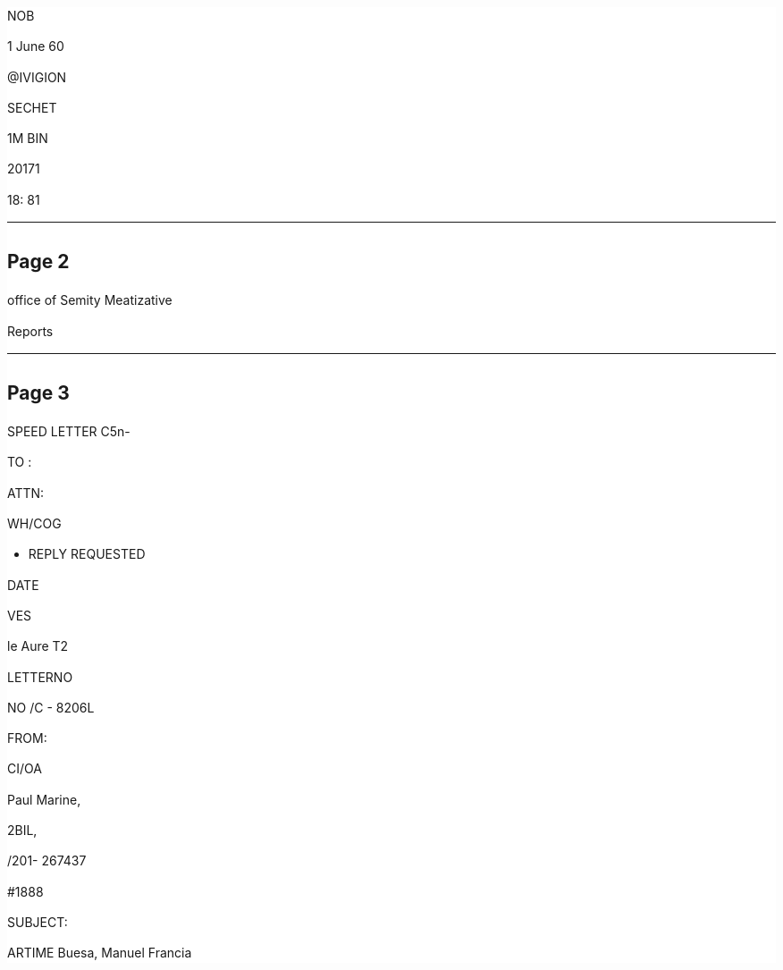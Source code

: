 NOB

1 June 60

@IVIGION

SECHET

1M BIN

20171

18: 81

---

## Page 2

office of Semity Meatizative

Reports

---

## Page 3

SPEED LETTER C5n-

TO :

ATTN:

WH/COG

* REPLY REQUESTED

DATE

VES

le Aure T2

LETTERNO

NO /C - 8206L

FROM:

CI/OA

Paul Marine,

2BIL,

/201- 267437

#1888

SUBJECT:

ARTIME Buesa, Manuel Francia
